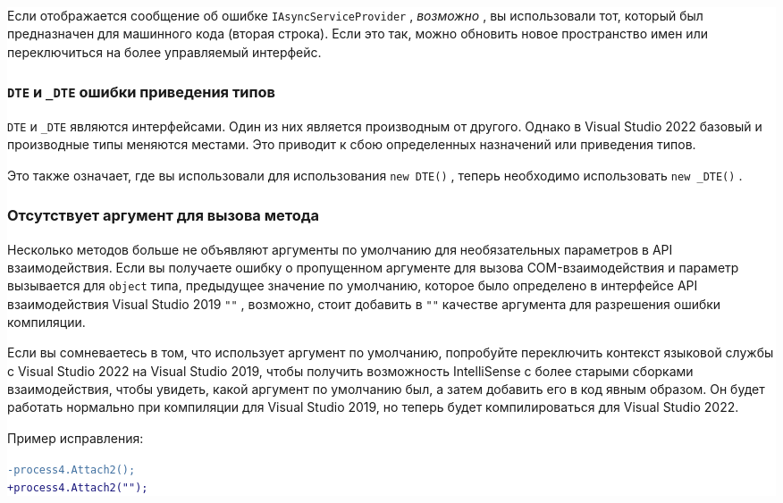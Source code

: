 Если отображается сообщение об ошибке `IAsyncServiceProvider` , *возможно* , вы использовали тот, который был предназначен для машинного кода (вторая строка).
Если это так, можно обновить новое пространство имен или переключиться на более управляемый интерфейс.

### <a name="dte-and-_dte-type-cast-failures"></a>`DTE` и `_DTE` ошибки приведения типов

`DTE` и `_DTE` являются интерфейсами. Один из них является производным от другого. Однако в Visual Studio 2022 базовый и производные типы меняются местами.
Это приводит к сбою определенных назначений или приведения типов.

Это также означает, где вы использовали для использования `new DTE()` , теперь необходимо использовать `new _DTE()` .

### <a name="missing-argument-on-a-method-invocation"></a>Отсутствует аргумент для вызова метода

Несколько методов больше не объявляют аргументы по умолчанию для необязательных параметров в API взаимодействия.
Если вы получаете ошибку о пропущенном аргументе для вызова COM-взаимодействия и параметр вызывается для `object` типа, предыдущее значение по умолчанию, которое было определено в интерфейсе API взаимодействия Visual Studio 2019 `""` , возможно, стоит добавить в `""` качестве аргумента для разрешения ошибки компиляции.

Если вы сомневаетесь в том, что использует аргумент по умолчанию, попробуйте переключить контекст языковой службы с Visual Studio 2022 на Visual Studio 2019, чтобы получить возможность IntelliSense с более старыми сборками взаимодействия, чтобы увидеть, какой аргумент по умолчанию был, а затем добавить его в код явным образом. Он будет работать нормально при компиляции для Visual Studio 2019, но теперь будет компилироваться для Visual Studio 2022.

Пример исправления:

```diff
-process4.Attach2();
+process4.Attach2("");
```
